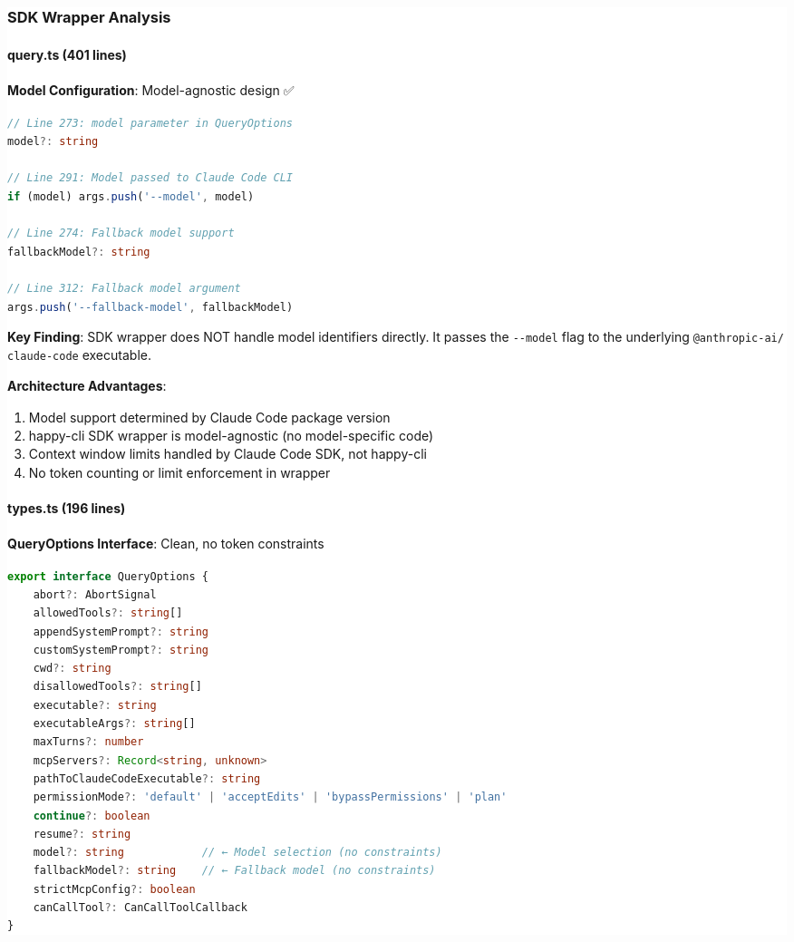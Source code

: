 ### SDK Wrapper Analysis

#### query.ts (401 lines)
**Model Configuration**: Model-agnostic design ✅

```typescript
// Line 273: model parameter in QueryOptions
model?: string

// Line 291: Model passed to Claude Code CLI  
if (model) args.push('--model', model)

// Line 274: Fallback model support
fallbackModel?: string

// Line 312: Fallback model argument
args.push('--fallback-model', fallbackModel)
```

**Key Finding**: SDK wrapper does NOT handle model identifiers directly. It passes the `--model` flag to the underlying `@anthropic-ai/claude-code` executable.

**Architecture Advantages**:
1. Model support determined by Claude Code package version
2. happy-cli SDK wrapper is model-agnostic (no model-specific code)
3. Context window limits handled by Claude Code SDK, not happy-cli
4. No token counting or limit enforcement in wrapper

#### types.ts (196 lines)
**QueryOptions Interface**: Clean, no token constraints

```typescript
export interface QueryOptions {
    abort?: AbortSignal
    allowedTools?: string[]
    appendSystemPrompt?: string
    customSystemPrompt?: string
    cwd?: string
    disallowedTools?: string[]
    executable?: string
    executableArgs?: string[]
    maxTurns?: number
    mcpServers?: Record<string, unknown>
    pathToClaudeCodeExecutable?: string
    permissionMode?: 'default' | 'acceptEdits' | 'bypassPermissions' | 'plan'
    continue?: boolean
    resume?: string
    model?: string            // ← Model selection (no constraints)
    fallbackModel?: string    // ← Fallback model (no constraints)
    strictMcpConfig?: boolean
    canCallTool?: CanCallToolCallback
}
```
